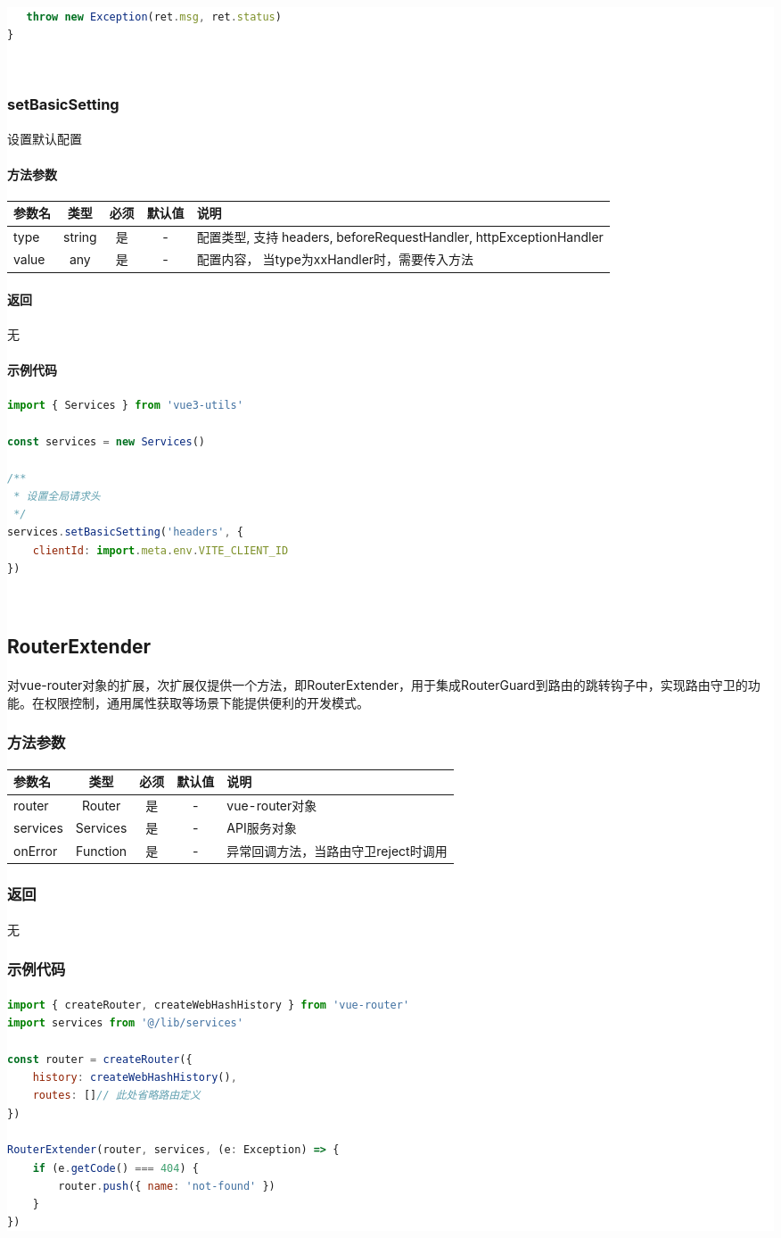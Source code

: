 ```javascript
   throw new Exception(ret.msg, ret.status)
}
```
<br />

### setBasicSetting
设置默认配置
#### 方法参数  
|参数名|类型|必须|默认值|说明|
|:---|:---:|:---:|:---:|:---|
|type|string|是|-|配置类型, 支持 headers, beforeRequestHandler, httpExceptionHandler|
|value|any|是|-|配置内容， 当type为xxHandler时，需要传入方法|
#### 返回  
无
#### 示例代码  
```javascript
import { Services } from 'vue3-utils'

const services = new Services()

/**
 * 设置全局请求头
 */
services.setBasicSetting('headers', {
    clientId: import.meta.env.VITE_CLIENT_ID
})
```
<br />

## RouterExtender
对vue-router对象的扩展，次扩展仅提供一个方法，即RouterExtender，用于集成RouterGuard到路由的跳转钩子中，实现路由守卫的功能。在权限控制，通用属性获取等场景下能提供便利的开发模式。
### 方法参数  
|参数名|类型|必须|默认值|说明|
|:---|:---:|:---:|:---:|:---|
|router|Router|是|-|vue-router对象|
|services|Services|是|-|API服务对象|
|onError|Function|是|-|异常回调方法，当路由守卫reject时调用|
### 返回  
无
### 示例代码  
```javascript
import { createRouter, createWebHashHistory } from 'vue-router'
import services from '@/lib/services'

const router = createRouter({
    history: createWebHashHistory(),
    routes: []// 此处省略路由定义
})

RouterExtender(router, services, (e: Exception) => {
    if (e.getCode() === 404) {
        router.push({ name: 'not-found' })
    }
})
```